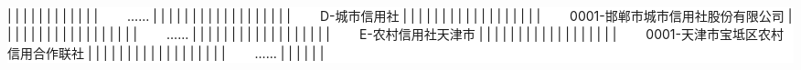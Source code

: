 |            |          |            |                |                    |          |                        |              |              |              |              | 　　……                                                                                                                                                                                                                                                                                                                                  |         |                                                                                                                                                                                                                                                                      |            |                  |                |
|            |          |            |                |                    |          |                        |              |              |              |              | 　　D-城市信用社                                                                                                                                                                                                                                                                                                                        |         |                                                                                                                                                                                                                                                                      |            |                  |                |
|            |          |            |                |                    |          |                        |              |              |              |              | 　　0001-邯郸市城市信用社股份有限公司                                                                                                                                                                                                                                                                                                   |         |                                                                                                                                                                                                                                                                      |            |                  |                |
|            |          |            |                |                    |          |                        |              |              |              |              | 　　……                                                                                                                                                                                                                                                                                                                                  |         |                                                                                                                                                                                                                                                                      |            |                  |                |
|            |          |            |                |                    |          |                        |              |              |              |              | 　　E-农村信用社天津市                                                                                                                                                                                                                                                                                                                  |         |                                                                                                                                                                                                                                                                      |            |                  |                |
|            |          |            |                |                    |          |                        |              |              |              |              | 　　0001-天津市宝坻区农村信用合作联社                                                                                                                                                                                                                                                                                                   |         |                                                                                                                                                                                                                                                                      |            |                  |                |
|            |          |            |                |                    |          |                        |              |              |              |              | 　　……                                                                                                                                                                                                                                                                                                                                  |         |                                                                                                                                                                                                                                                                      |            |                  |                |